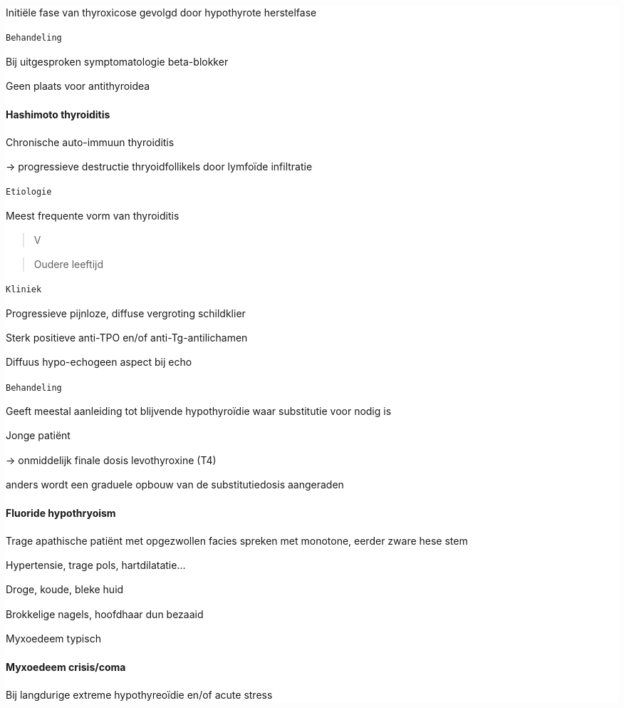 Initiële fase van thyroxicose gevolgd door hypothyrote herstelfase


`Behandeling`

Bij uitgesproken symptomatologie beta-blokker

Geen plaats voor antithyroidea

#### Hashimoto thyroiditis

Chronische auto-immuun thyroiditis

→ progressieve destructie thryoidfollikels door lymfoïde infiltratie

  

`Etiologie`

Meest frequente vorm van thyroiditis

> V

> Oudere leeftijd

  

`Kliniek`

Progressieve pijnloze, diffuse vergroting schildklier

Sterk positieve anti-TPO en/of anti-Tg-antilichamen

Diffuus hypo-echogeen aspect bij echo

  

`Behandeling`

Geeft meestal aanleiding tot blijvende hypothyroïdie waar substitutie voor nodig is

Jonge patiënt

→ onmiddelijk finale dosis levothyroxine (T4)

  

anders wordt een graduele opbouw van de substitutiedosis aangeraden

#### Fluoride hypothryoism

Trage apathische patiënt met opgezwollen facies spreken met monotone, eerder zware hese stem

Hypertensie, trage pols, hartdilatatie…

Droge, koude, bleke huid

Brokkelige nagels, hoofdhaar dun bezaaid

Myxoedeem typisch

  

#### Myxoedeem crisis/coma

Bij langdurige extreme hypothyreoïdie en/of acute stress
